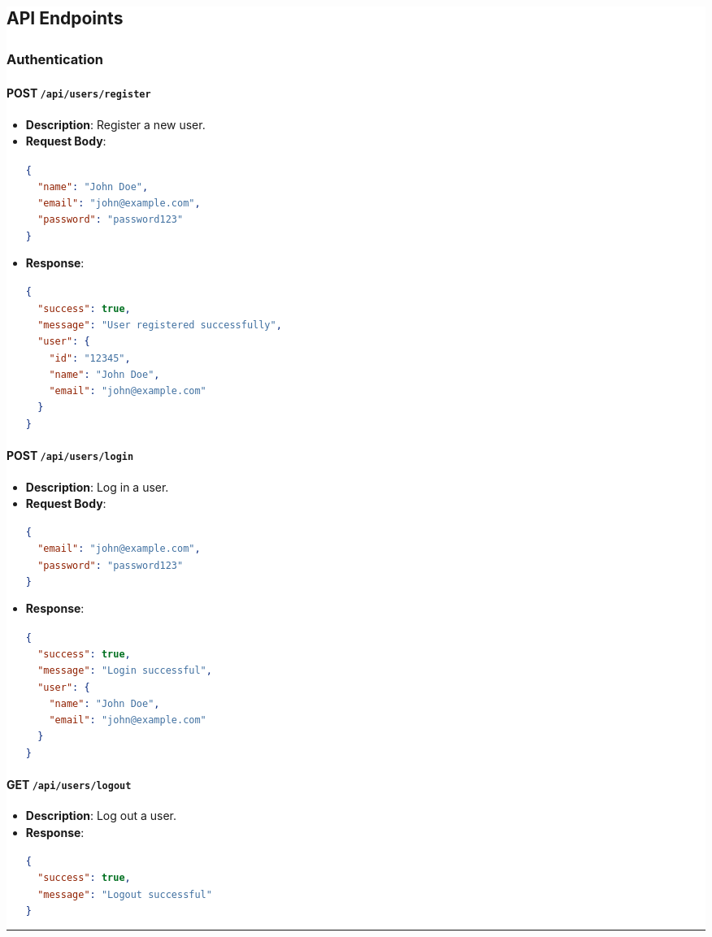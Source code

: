 
## API Endpoints

### Authentication
#### POST `/api/users/register`
- **Description**: Register a new user.
- **Request Body**:
  ```json
  {
    "name": "John Doe",
    "email": "john@example.com",
    "password": "password123"
  }
  ```
- **Response**:
  ```json
  {
    "success": true,
    "message": "User registered successfully",
    "user": {
      "id": "12345",
      "name": "John Doe",
      "email": "john@example.com"
    }
  }
  ```

#### POST `/api/users/login`
- **Description**: Log in a user.
- **Request Body**:
  ```json
  {
    "email": "john@example.com",
    "password": "password123"
  }
  ```
- **Response**:
  ```json
  {
    "success": true,
    "message": "Login successful",
    "user": {
      "name": "John Doe",
      "email": "john@example.com"
    }
  }
  ```

#### GET `/api/users/logout`
- **Description**: Log out a user.
- **Response**:
  ```json
  {
    "success": true,
    "message": "Logout successful"
  }
  ```

---